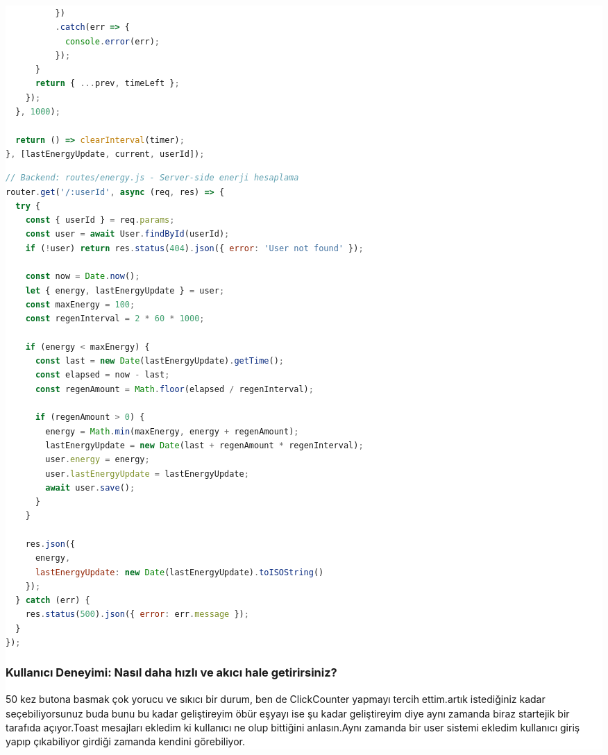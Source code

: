 ```javascript
          })
          .catch(err => {
            console.error(err);
          });
      }
      return { ...prev, timeLeft };
    });
  }, 1000);
  
  return () => clearInterval(timer);
}, [lastEnergyUpdate, current, userId]);
```

```javascript
// Backend: routes/energy.js - Server-side enerji hesaplama
router.get('/:userId', async (req, res) => {
  try {
    const { userId } = req.params;
    const user = await User.findById(userId);
    if (!user) return res.status(404).json({ error: 'User not found' });

    const now = Date.now();
    let { energy, lastEnergyUpdate } = user;
    const maxEnergy = 100;
    const regenInterval = 2 * 60 * 1000;

    if (energy < maxEnergy) {
      const last = new Date(lastEnergyUpdate).getTime();
      const elapsed = now - last;
      const regenAmount = Math.floor(elapsed / regenInterval);

      if (regenAmount > 0) {
        energy = Math.min(maxEnergy, energy + regenAmount);
        lastEnergyUpdate = new Date(last + regenAmount * regenInterval);
        user.energy = energy;
        user.lastEnergyUpdate = lastEnergyUpdate;
        await user.save();
      }
    }

    res.json({ 
      energy, 
      lastEnergyUpdate: new Date(lastEnergyUpdate).toISOString()
    });
  } catch (err) {
    res.status(500).json({ error: err.message });
  }
});
```

### Kullanıcı Deneyimi: Nasıl daha hızlı ve akıcı hale getirirsiniz?
50 kez butona basmak çok yorucu ve sıkıcı bir durum, ben de ClickCounter yapmayı tercih ettim.artık istediğiniz kadar seçebiliyorsunuz buda bunu bu kadar geliştireyim öbür eşyayı ise şu kadar geliştireyim diye aynı zamanda biraz startejik bir tarafıda açıyor.Toast mesajları ekledim ki kullanıcı ne olup bittiğini anlasın.Aynı zamanda bir user sistemi ekledim kullanıcı giriş yapıp çıkabiliyor girdiği zamanda kendini görebiliyor.
